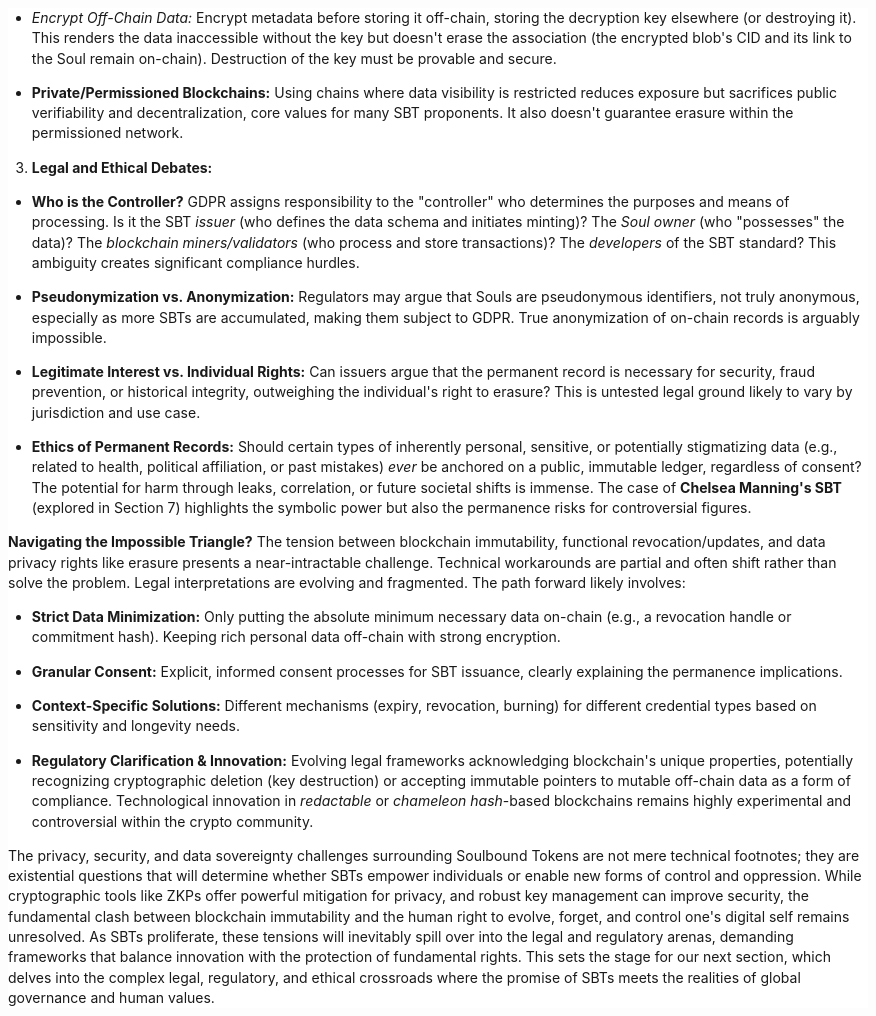 *   *Encrypt Off-Chain Data:* Encrypt metadata before storing it off-chain, storing the decryption key elsewhere (or destroying it). This renders the data inaccessible without the key but doesn't erase the association (the encrypted blob's CID and its link to the Soul remain on-chain). Destruction of the key must be provable and secure.

*   **Private/Permissioned Blockchains:** Using chains where data visibility is restricted reduces exposure but sacrifices public verifiability and decentralization, core values for many SBT proponents. It also doesn't guarantee erasure within the permissioned network.

3.  **Legal and Ethical Debates:**

*   **Who is the Controller?** GDPR assigns responsibility to the "controller" who determines the purposes and means of processing. Is it the SBT *issuer* (who defines the data schema and initiates minting)? The *Soul owner* (who "possesses" the data)? The *blockchain miners/validators* (who process and store transactions)? The *developers* of the SBT standard? This ambiguity creates significant compliance hurdles.

*   **Pseudonymization vs. Anonymization:** Regulators may argue that Souls are pseudonymous identifiers, not truly anonymous, especially as more SBTs are accumulated, making them subject to GDPR. True anonymization of on-chain records is arguably impossible.

*   **Legitimate Interest vs. Individual Rights:** Can issuers argue that the permanent record is necessary for security, fraud prevention, or historical integrity, outweighing the individual's right to erasure? This is untested legal ground likely to vary by jurisdiction and use case.

*   **Ethics of Permanent Records:** Should certain types of inherently personal, sensitive, or potentially stigmatizing data (e.g., related to health, political affiliation, or past mistakes) *ever* be anchored on a public, immutable ledger, regardless of consent? The potential for harm through leaks, correlation, or future societal shifts is immense. The case of **Chelsea Manning's SBT** (explored in Section 7) highlights the symbolic power but also the permanence risks for controversial figures.

**Navigating the Impossible Triangle?** The tension between blockchain immutability, functional revocation/updates, and data privacy rights like erasure presents a near-intractable challenge. Technical workarounds are partial and often shift rather than solve the problem. Legal interpretations are evolving and fragmented. The path forward likely involves:

*   **Strict Data Minimization:** Only putting the absolute minimum necessary data on-chain (e.g., a revocation handle or commitment hash). Keeping rich personal data off-chain with strong encryption.

*   **Granular Consent:** Explicit, informed consent processes for SBT issuance, clearly explaining the permanence implications.

*   **Context-Specific Solutions:** Different mechanisms (expiry, revocation, burning) for different credential types based on sensitivity and longevity needs.

*   **Regulatory Clarification & Innovation:** Evolving legal frameworks acknowledging blockchain's unique properties, potentially recognizing cryptographic deletion (key destruction) or accepting immutable pointers to mutable off-chain data as a form of compliance. Technological innovation in *redactable* or *chameleon hash*-based blockchains remains highly experimental and controversial within the crypto community.

The privacy, security, and data sovereignty challenges surrounding Soulbound Tokens are not mere technical footnotes; they are existential questions that will determine whether SBTs empower individuals or enable new forms of control and oppression. While cryptographic tools like ZKPs offer powerful mitigation for privacy, and robust key management can improve security, the fundamental clash between blockchain immutability and the human right to evolve, forget, and control one's digital self remains unresolved. As SBTs proliferate, these tensions will inevitably spill over into the legal and regulatory arenas, demanding frameworks that balance innovation with the protection of fundamental rights. This sets the stage for our next section, which delves into the complex legal, regulatory, and ethical crossroads where the promise of SBTs meets the realities of global governance and human values.
